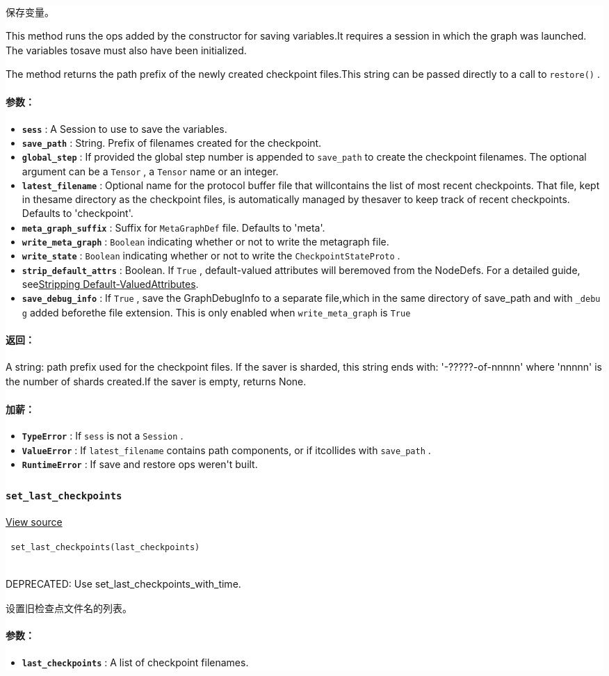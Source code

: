 保存变量。

This method runs the ops added by the constructor for saving variables.It requires a session in which the graph was launched.  The variables tosave must also have been initialized.

The method returns the path prefix of the newly created checkpoint files.This string can be passed directly to a call to  `restore()` .

#### 参数：
- **`sess`** : A Session to use to save the variables.
- **`save_path`** : String.  Prefix of filenames created for the checkpoint.
- **`global_step`** : If provided the global step number is appended to  `save_path` to create the checkpoint filenames. The optional argument can be a `Tensor` , a  `Tensor`  name or an integer.
- **`latest_filename`** : Optional name for the protocol buffer file that willcontains the list of most recent checkpoints.  That file, kept in thesame directory as the checkpoint files, is automatically managed by thesaver to keep track of recent checkpoints.  Defaults to 'checkpoint'.
- **`meta_graph_suffix`** : Suffix for  `MetaGraphDef`  file. Defaults to 'meta'.
- **`write_meta_graph`** :  `Boolean`  indicating whether or not to write the metagraph file.
- **`write_state`** :  `Boolean`  indicating whether or not to write the `CheckpointStateProto` .
- **`strip_default_attrs`** : Boolean. If  `True` , default-valued attributes will beremoved from the NodeDefs. For a detailed guide, see[Stripping Default-ValuedAttributes](https://github.com/tensorflow/tensorflow/blob/master/tensorflow/python/saved_model/README.md#stripping-default-valued-attributes).
- **`save_debug_info`** : If  `True` , save the GraphDebugInfo to a separate file,which in the same directory of save_path and with  `_debug`  added beforethe file extension. This is only enabled when  `write_meta_graph`  is `True` 


#### 返回：
A string: path prefix used for the checkpoint files.  If the saver is  sharded, this string ends with: '-?????-of-nnnnn' where 'nnnnn'  is the number of shards created.If the saver is empty, returns None.

#### 加薪：
- **`TypeError`** : If  `sess`  is not a  `Session` .
- **`ValueError`** : If  `latest_filename`  contains path components, or if itcollides with  `save_path` .
- **`RuntimeError`** : If save and restore ops weren't built.


###  `set_last_checkpoints` 
[View source](https://github.com/tensorflow/tensorflow/blob/r2.0/tensorflow/python/training/saver.py#L1026-L1041)

```
 set_last_checkpoints(last_checkpoints)
 
```

DEPRECATED: Use set_last_checkpoints_with_time.

设置旧检查点文件名的列表。

#### 参数：
- **`last_checkpoints`** : A list of checkpoint filenames.
